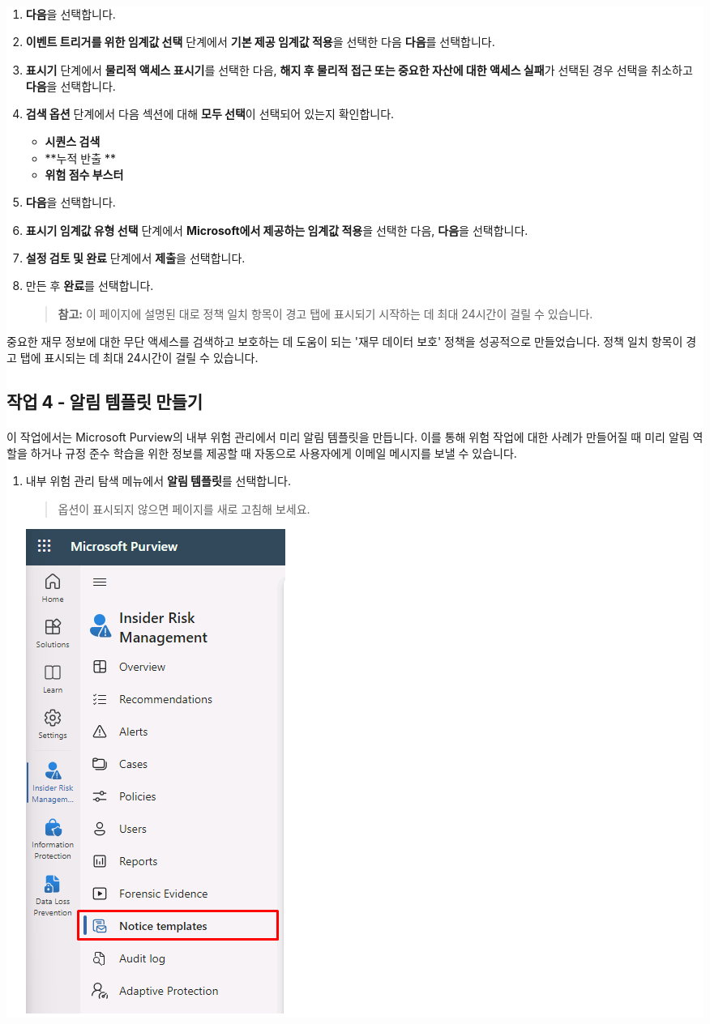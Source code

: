 1. **다음**을 선택합니다.

1. **이벤트 트리거를 위한 임계값 선택** 단계에서 **기본 제공 임계값 적용**을 선택한 다음 **다음**를 선택합니다.

1. **표시기** 단계에서 **물리적 액세스 표시기**를 선택한 다음, **해지 후 물리적 접근 또는 중요한 자산에 대한 액세스 실패**가 선택된 경우 선택을 취소하고 **다음**을 선택합니다.

1. **검색 옵션** 단계에서 다음 섹션에 대해 **모두 선택**이 선택되어 있는지 확인합니다.

    - **시퀀스 검색**
    - **누적 반출 **
    - **위험 점수 부스터** 
    
1. **다음**을 선택합니다.

1. **표시기 임계값 유형 선택** 단계에서 **Microsoft에서 제공하는 임계값 적용**을 선택한 다음, **다음**을 선택합니다.

1. **설정 검토 및 완료** 단계에서 **제출**을 선택합니다.

1. 만든 후 **완료**를 선택합니다.

    >**참고:** 이 페이지에 설명된 대로 정책 일치 항목이 경고 탭에 표시되기 시작하는 데 최대 24시간이 걸릴 수 있습니다.

중요한 재무 정보에 대한 무단 액세스를 검색하고 보호하는 데 도움이 되는 '재무 데이터 보호' 정책을 성공적으로 만들었습니다. 정책 일치 항목이 경고 탭에 표시되는 데 최대 24시간이 걸릴 수 있습니다.

## 작업 4 - 알림 템플릿 만들기

이 작업에서는 Microsoft Purview의 내부 위험 관리에서 미리 알림 템플릿을 만듭니다. 이를 통해 위험 작업에 대한 사례가 만들어질 때 미리 알림 역할을 하거나 규정 준수 학습을 위한 정보를 제공할 때 자동으로 사용자에게 이메일 메시지를 보낼 수 있습니다.



1. 내부 위험 관리 탐색 메뉴에서 **알림 템플릿**를 선택합니다.

    >옵션이 표시되지 않으면 페이지를 새로 고침해 보세요.

    ![알림 템플릿 탭.](../Media/notice-templates.png)
